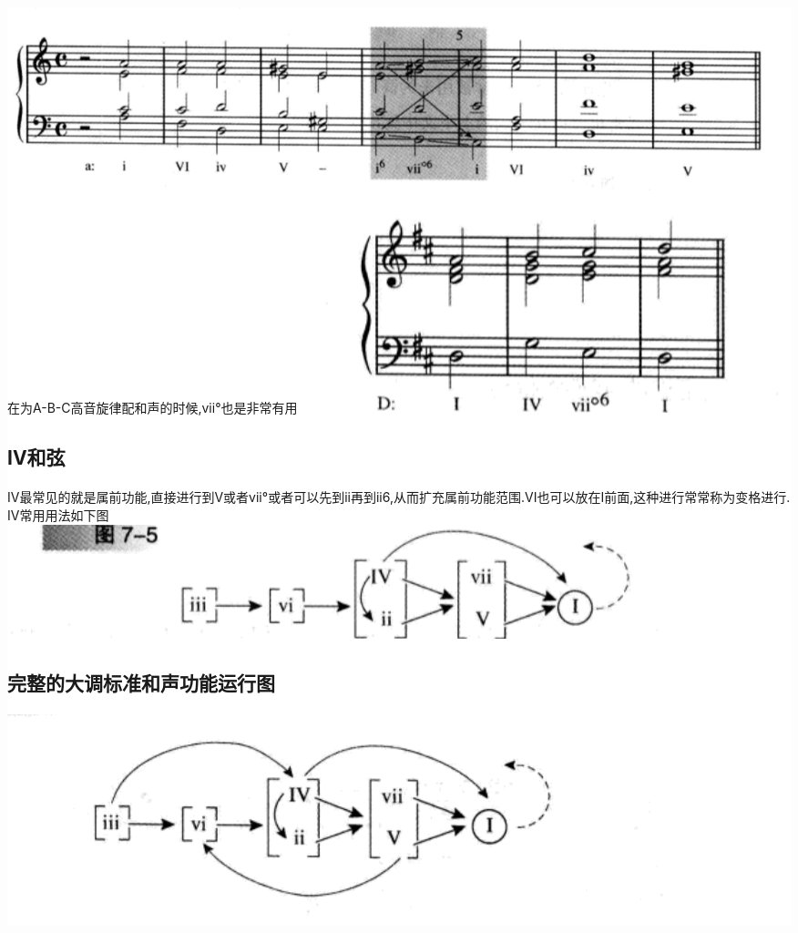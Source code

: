 ![五度圈进行](/assets/musicnote/fof10.png)

在为A-B-C高音旋律配和声的时候,vii°也是非常有用
![五度圈进行](/assets/musicnote/fof11.png)

## IV和弦
IV最常见的就是属前功能,直接进行到V或者vii°或者可以先到ii再到ii6,从而扩充属前功能范围.VI也可以放在I前面,这种进行常常称为变格进行.
IV常用用法如下图
![五度圈进行](/assets/musicnote/fof12.png)

## 完整的大调标准和声功能运行图
![完整的大调标准和声功能运行图](/assets/musicnote/fof13.png)
